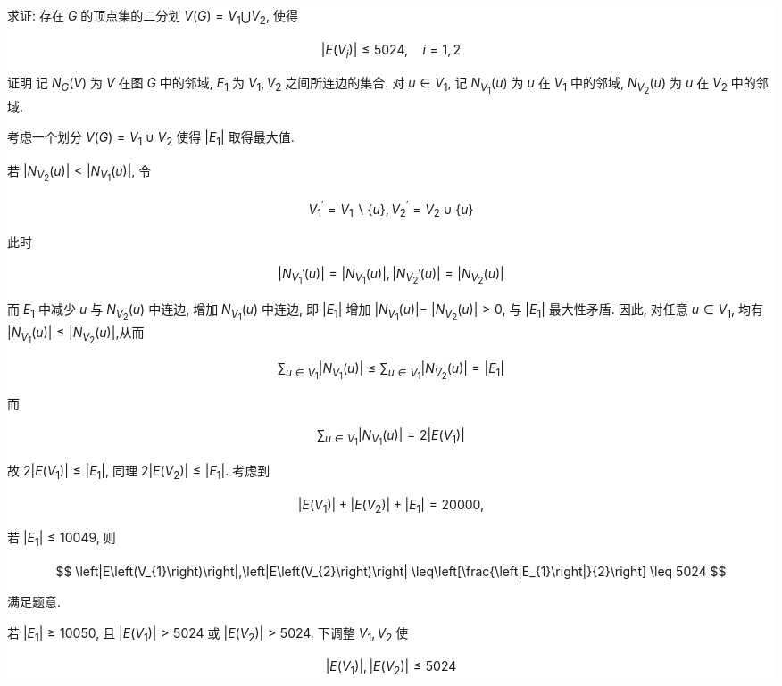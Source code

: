 求证: 存在 $G$ 的顶点集的二分划 $V(G)=V_{1} \bigcup V_{2}$, 使得

$$
\left|E\left(V_{i}\right)\right| \leq 5024, \quad i=1,2
$$

证明 记 $N_{G}(V)$ 为 $V$ 在图 $G$ 中的邻域, $E_{1}$ 为 $V_{1}, V_{2}$ 之间所连边的集合. 对 $u \in V_{1}$, 记 $N_{V_{1}}(u)$ 为 $u$ 在 $V_{1}$ 中的邻域, $N_{V_{2}}(u)$ 为 $u$ 在 $V_{2}$ 中的邻域.

考虑一个划分 $V(G)=V_{1} \cup V_{2}$ 使得 $\left|E_{1}\right|$ 取得最大值.

若 $\left|N_{V_{2}}(u)\right|<\left|N_{V_{1}}(u)\right|$, 令

$$
V_{1}^{\prime}=V_{1} \backslash\{u\}, V_{2}^{\prime}=V_{2} \cup\{u\}
$$

此时

$$
\left|N_{V_{1}^{\prime}}(u)\right|=\left|N_{V_{1}}(u)\right|,\left|N_{V_{2}^{\prime}}(u)\right|=\left|N_{V_{2}}(u)\right|
$$

而 $E_{1}$ 中减少 $u$ 与 $N_{V_{2}}(u)$ 中连边, 增加 $N_{V_{1}}(u)$ 中连边, 即 $\left|E_{1}\right|$ 增加 $\left|N_{V_{1}}(u)\right|-$ $\left|N_{V_{2}}(u)\right|>0$, 与 $\left|E_{1}\right|$ 最大性矛盾. 因此, 对任意 $u \in V_{1}$, 均有 $\left|N_{V_{1}}(u)\right| \leq\left|N_{V_{2}}(u)\right|$,从而

$$
\sum_{u \in V_{1}}\left|N_{V_{1}}(u)\right| \leq \sum_{u \in V_{1}}\left|N_{V_{2}}(u)\right|=\left|E_{1}\right|
$$

而

$$
\sum_{u \in V_{1}}\left|N_{V_{1}}(u)\right|=2\left|E\left(V_{1}\right)\right|
$$

故 $2\left|E\left(V_{1}\right)\right| \leq\left|E_{1}\right|$, 同理 $2\left|E\left(V_{2}\right)\right| \leq\left|E_{1}\right|$. 考虑到

$$
\left|E\left(V_{1}\right)\right|+\left|E\left(V_{2}\right)\right|+\left|E_{1}\right|=20000,
$$

若 $\left|E_{1}\right| \leq 10049$, 则

$$
\left|E\left(V_{1}\right)\right|,\left|E\left(V_{2}\right)\right| \leq\left[\frac{\left|E_{1}\right|}{2}\right] \leq 5024
$$

满足题意.

若 $\left|E_{1}\right| \geq 10050$, 且 $\left|E\left(V_{1}\right)\right|>5024$ 或 $\left|E\left(V_{2}\right)\right|>5024$. 下调整 $V_{1}, V_{2}$ 使

$$
\left|E\left(V_{1}\right)\right|,\left|E\left(V_{2}\right)\right| \leq 5024
$$
